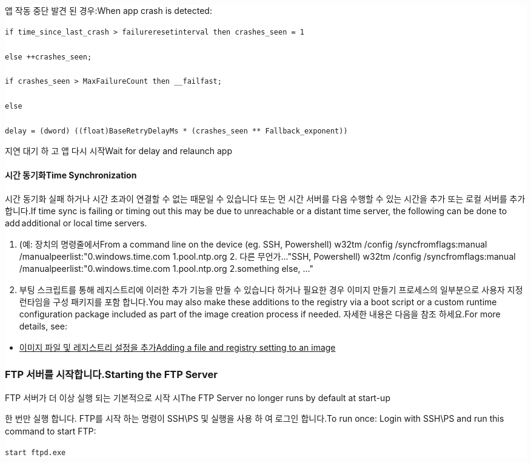 <span data-ttu-id="2168f-228">앱 작동 중단 발견 된 경우:</span><span class="sxs-lookup"><span data-stu-id="2168f-228">When app crash is detected:</span></span> 

```
if time_since_last_crash > failureresetinterval then crashes_seen = 1 

else ++crashes_seen; 

if crashes_seen > MaxFailureCount then __failfast; 

else  

delay = (dword) ((float)BaseRetryDelayMs * (crashes_seen ** Fallback_exponent)) 
```

<span data-ttu-id="2168f-229">지연 대기 하 고 앱 다시 시작</span><span class="sxs-lookup"><span data-stu-id="2168f-229">Wait for delay and relaunch app</span></span> 


#### <a name="time-synchronization"></a><span data-ttu-id="2168f-230">시간 동기화</span><span class="sxs-lookup"><span data-stu-id="2168f-230">Time Synchronization</span></span>  
<span data-ttu-id="2168f-231">시간 동기화 실패 하거나 시간 초과이 연결할 수 없는 때문일 수 있습니다 또는 먼 시간 서버를 다음 수행할 수 있는 시간을 추가 또는 로컬 서버를 추가 합니다.</span><span class="sxs-lookup"><span data-stu-id="2168f-231">If time sync is failing or timing out this may be due to unreachable or a distant time server, the following can be done to add additional or local time servers.</span></span> 

1) <span data-ttu-id="2168f-232">(예: 장치의 명령줄에서</span><span class="sxs-lookup"><span data-stu-id="2168f-232">From a command line on the device (eg.</span></span> <span data-ttu-id="2168f-233">SSH, Powershell) w32tm /config /syncfromflags:manual /manualpeerlist:"0.windows.time.com 1.pool.ntp.org 2. 다른 무언가..."</span><span class="sxs-lookup"><span data-stu-id="2168f-233">SSH, Powershell) w32tm /config /syncfromflags:manual /manualpeerlist:"0.windows.time.com 1.pool.ntp.org 2.something else, ..."</span></span> 

2) <span data-ttu-id="2168f-234">부팅 스크립트를 통해 레지스트리에 이러한 추가 기능을 만들 수 있습니다 하거나 필요한 경우 이미지 만들기 프로세스의 일부분으로 사용자 지정 런타임을 구성 패키지를 포함 합니다.</span><span class="sxs-lookup"><span data-stu-id="2168f-234">You may also make these additions to the registry via a boot script or a custom runtime configuration package included as part of the image creation process if needed.</span></span> <span data-ttu-id="2168f-235">자세한 내용은 다음을 참조 하세요.</span><span class="sxs-lookup"><span data-stu-id="2168f-235">For more details, see:</span></span> 

* [<span data-ttu-id="2168f-236">이미지 파일 및 레지스트리 설정을 추가</span><span class="sxs-lookup"><span data-stu-id="2168f-236">Adding a file and registry setting to an image</span></span>](https://msdn.microsoft.com/en-us/library/windows/hardware/mt670641(v=vs.85).aspx)


### <a name="starting-the-ftp-server"></a><span data-ttu-id="2168f-237">FTP 서버를 시작합니다.</span><span class="sxs-lookup"><span data-stu-id="2168f-237">Starting the FTP Server</span></span> 
<span data-ttu-id="2168f-238">FTP 서버가 더 이상 실행 되는 기본적으로 시작 시</span><span class="sxs-lookup"><span data-stu-id="2168f-238">The FTP Server no longer runs by default at start-up</span></span> 

<span data-ttu-id="2168f-239">한 번만 실행 합니다. FTP를 시작 하는 명령이 SSH\PS 및 실행을 사용 하 여 로그인 합니다.</span><span class="sxs-lookup"><span data-stu-id="2168f-239">To run once: Login with SSH\PS and run this command to start FTP:</span></span>  
```
start ftpd.exe 
```
